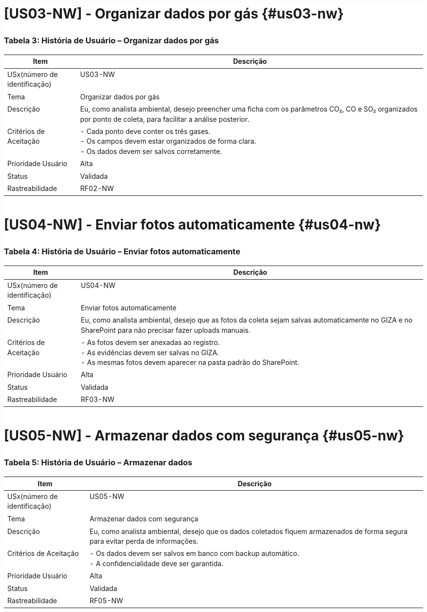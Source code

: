 # [US03-NW] - Organizar dados por gás {#us03-nw}

### Tabela 3: História de Usuário – Organizar dados por gás

| Item                         | Descrição                                                                                                                                                    |
| ---------------------------- | ------------------------------------------------------------------------------------------------------------------------------------------------------------ |
| USx(número de identificação) | US03-NW                                                                                                                                                      |
| Tema                         | Organizar dados por gás                                                                                                                                      |
| Descrição                    | Eu, como analista ambiental, desejo preencher uma ficha com os parâmetros CO₂, CO e SO₂ organizados por ponto de coleta, para facilitar a análise posterior. |
| Critérios de Aceitação       | - Cada ponto deve conter os três gases.<br>- Os campos devem estar organizados de forma clara.<br>- Os dados devem ser salvos corretamente.                  |
| Prioridade Usuário           | Alta                                                                                                                                                         |
| Status                       | Validada                                                                                                                                                     |
| Rastreabilidade              | RF02-NW                                                                                                                                                      |

# [US04-NW] - Enviar fotos automaticamente {#us04-nw}

### Tabela 4: História de Usuário – Enviar fotos automaticamente

| Item                         | Descrição                                                                                                                                                  |
| ---------------------------- | ---------------------------------------------------------------------------------------------------------------------------------------------------------- |
| USx(número de identificação) | US04-NW                                                                                                                                                    |
| Tema                         | Enviar fotos automaticamente                                                                                                                               |
| Descrição                    | Eu, como analista ambiental, desejo que as fotos da coleta sejam salvas automaticamente no GIZA e no SharePoint para não precisar fazer uploads manuais.   |
| Critérios de Aceitação       | - As fotos devem ser anexadas ao registro.<br>- As evidências devem ser salvas no GIZA.<br>- As mesmas fotos devem aparecer na pasta padrão do SharePoint. |
| Prioridade Usuário           | Alta                                                                                                                                                       |
| Status                       | Validada                                                                                                                                                   |
| Rastreabilidade              | RF03-NW                                                                                                                                                    |

# [US05-NW] - Armazenar dados com segurança {#us05-nw}

### Tabela 5: História de Usuário – Armazenar dados

| Item                         | Descrição                                                                                                                       |
| ---------------------------- | ------------------------------------------------------------------------------------------------------------------------------- |
| USx(número de identificação) | US05-NW                                                                                                                         |
| Tema                         | Armazenar dados com segurança                                                                                                   |
| Descrição                    | Eu, como analista ambiental, desejo que os dados coletados fiquem armazenados de forma segura para evitar perda de informações. |
| Critérios de Aceitação       | - Os dados devem ser salvos em banco com backup automático.<br>- A confidencialidade deve ser garantida.                        |
| Prioridade Usuário           | Alta                                                                                                                            |
| Status                       | Validada                                                                                                                        |
| Rastreabilidade              | RF05-NW                                                                                                                         |
